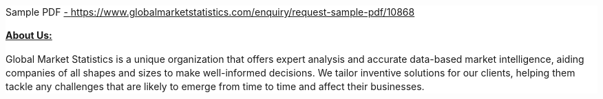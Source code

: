 Sample PDF </strong><a href="https://www.globalmarketstatistics.com/enquiry/request-sample-pdf/10868">-&nbsp;https://www.globalmarketstatistics.com/enquiry/request-sample-pdf/10868</a></p><p><strong><u>About Us:</u></strong></p><p>Global Market Statistics is a unique organization that offers expert analysis and accurate data-based market intelligence, aiding companies of all shapes and sizes to make well-informed decisions. We tailor inventive solutions for our clients, helping them tackle any challenges that are likely to emerge from time to time and affect their businesses.</p>
